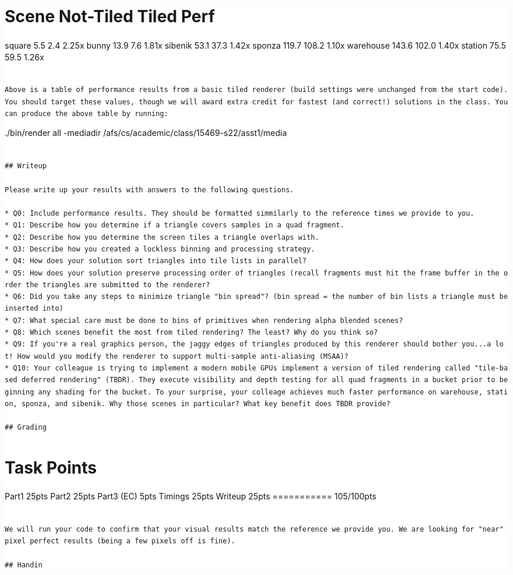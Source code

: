 Scene            Not-Tiled            Tiled              Perf
==========================================================================
square                 5.5              2.4             2.25x
bunny                 13.9              7.6             1.81x
sibenik               53.1             37.3             1.42x
sponza               119.7            108.2             1.10x
warehouse            143.6            102.0             1.40x
station               75.5             59.5             1.26x

```

Above is a table of performance results from a basic tiled renderer (build settings were unchanged from the start code). You should target these values, though we will award extra credit for fastest (and correct!) solutions in the class. You can produce the above table by running:

```
./bin/render all -mediadir /afs/cs/academic/class/15469-s22/asst1/media
```

## Writeup

Please write up your results with answers to the following questions.

* Q0: Include performance results. They should be formatted simmilarly to the reference times we provide to you.
* Q1: Describe how you determine if a triangle covers samples in a quad fragment.
* Q2: Describe how you determine the screen tiles a triangle overlaps with.
* Q3: Describe how you created a lockless binning and processing strategy.
* Q4: How does your solution sort triangles into tile lists in parallel?
* Q5: How does your solution preserve processing order of triangles (recall fragments must hit the frame buffer in the order the triangles are submitted to the renderer?
* Q6: Did you take any steps to minimize triangle "bin spread"? (bin spread = the number of bin lists a triangle must be inserted into)
* Q7: What special care must be done to bins of primitives when rendering alpha blended scenes?
* Q8: Which scenes benefit the most from tiled rendering? The least? Why do you think so?
* Q9: If you're a real graphics person, the jaggy edges of triangles produced by this renderer should bother you...a lot! How would you modify the renderer to support multi-sample anti-aliasing (MSAA)?
* Q10: Your colleague is trying to implement a modern mobile GPUs implement a version of tiled rendering called "tile-based deferred rendering" (TBDR). They execute visibility and depth testing for all quad fragments in a bucket prior to beginning any shading for the bucket. To your surprise, your colleage achieves much faster performance on warehouse, station, sponza, and sibenik. Why those scenes in particular? What key benefit does TBDR provide?

## Grading

```
Task            Points
==========================
Part1           25pts
Part2           25pts
Part3 (EC)      5pts
Timings         25pts
Writeup         25pts
               ===========
               105/100pts
```

We will run your code to confirm that your visual results match the reference we provide you. We are looking for "near" pixel perfect results (being a few pixels off is fine).

## Handin

```